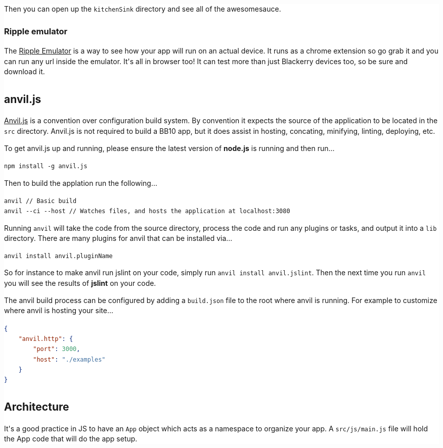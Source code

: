 Then you can open up the `kitchenSink` directory and see all of the awesomesauce. 

### Ripple emulator
The [Ripple Emulator](https://developer.blackberry.com/html5/download/) is a way to see how your app will run on an actual device. It runs as a chrome extension so go grab it and you can run any url inside the emulator. It's all in browser too! It can test more than just Blackerry devices too, so be sure and download it.

## anvil.js

[Anvil.js](http://github.com/appendto/anvil.js) is a convention over configuration build system. By convention it expects the source of the application to be located in the `src` directory. Anvil.js is not required to build a BB10 app, but it does assist in hosting, concating, minifying, linting, deploying, etc.  

To get anvil.js up and running, please ensure the latest version of **node.js** is running and then run...

```
npm install -g anvil.js
```

Then to build the applation run the following...

```
anvil // Basic build
anvil --ci --host // Watches files, and hosts the application at localhost:3080
```

Running `anvil` will take the code from the source directory, process the code and run any plugins or tasks, and output it into a `lib` directory. There are many plugins for anvil that can be installed via...

```
anvil install anvil.pluginName
```

So for instance to make anvil run jslint on your code, simply run `anvil install anvil.jslint`. Then the next time you run `anvil` you will see the results of **jslint** on your code.


The anvil build process can be configured by adding a `build.json` file to the root where anvil is running. For example to customize where anvil is hosting your site...

```json
{
    "anvil.http": {
        "port": 3000,
        "host": "./examples"
    }
}
```

## Architecture
It's a good practice in JS to have an `App` object which acts as a namespace to organize your app. A `src/js/main.js` file will hold the App code that will do the app setup.
